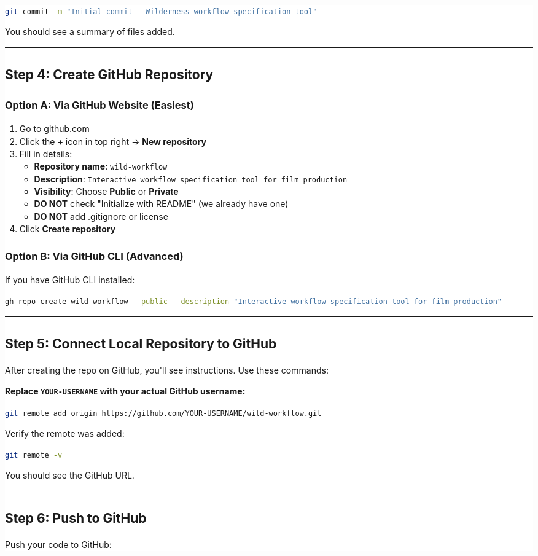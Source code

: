 ```bash
git commit -m "Initial commit - Wilderness workflow specification tool"
```

You should see a summary of files added.

---

## Step 4: Create GitHub Repository

### Option A: Via GitHub Website (Easiest)

1. Go to [github.com](https://github.com)
2. Click the **+** icon in top right → **New repository**
3. Fill in details:
   - **Repository name**: `wild-workflow`
   - **Description**: `Interactive workflow specification tool for film production`
   - **Visibility**: Choose **Public** or **Private**
   - **DO NOT** check "Initialize with README" (we already have one)
   - **DO NOT** add .gitignore or license
4. Click **Create repository**

### Option B: Via GitHub CLI (Advanced)

If you have GitHub CLI installed:

```bash
gh repo create wild-workflow --public --description "Interactive workflow specification tool for film production"
```

---

## Step 5: Connect Local Repository to GitHub

After creating the repo on GitHub, you'll see instructions. Use these commands:

**Replace `YOUR-USERNAME` with your actual GitHub username:**

```bash
git remote add origin https://github.com/YOUR-USERNAME/wild-workflow.git
```

Verify the remote was added:

```bash
git remote -v
```

You should see the GitHub URL.

---

## Step 6: Push to GitHub

Push your code to GitHub:
